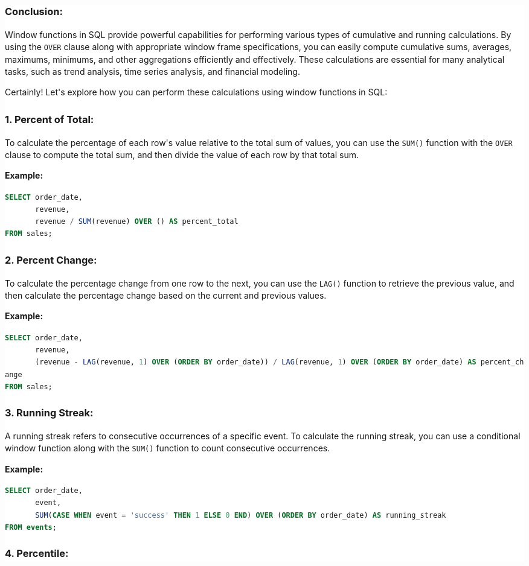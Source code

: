 ### Conclusion:

Window functions in SQL provide powerful capabilities for performing various types of cumulative and running calculations. By using the `OVER` clause along with appropriate window frame specifications, you can easily compute cumulative sums, averages, maximums, minimums, and other aggregations efficiently and effectively. These calculations are essential for many analytical tasks, such as trend analysis, time series analysis, and financial modeling.

Certainly! Let's explore how you can perform these calculations using window functions in SQL:

### 1. Percent of Total:

To calculate the percentage of each row's value relative to the total sum of values, you can use the `SUM()` function with the `OVER` clause to compute the total sum, and then divide the value of each row by that total sum.

**Example:**
```sql
SELECT order_date,
       revenue,
       revenue / SUM(revenue) OVER () AS percent_total
FROM sales;
```

### 2. Percent Change:

To calculate the percentage change from one row to the next, you can use the `LAG()` function to retrieve the previous value, and then calculate the percentage change based on the current and previous values.

**Example:**
```sql
SELECT order_date,
       revenue,
       (revenue - LAG(revenue, 1) OVER (ORDER BY order_date)) / LAG(revenue, 1) OVER (ORDER BY order_date) AS percent_change
FROM sales;
```

### 3. Running Streak:

A running streak refers to consecutive occurrences of a specific event. To calculate the running streak, you can use a conditional window function along with the `SUM()` function to count consecutive occurrences.

**Example:**
```sql
SELECT order_date,
       event,
       SUM(CASE WHEN event = 'success' THEN 1 ELSE 0 END) OVER (ORDER BY order_date) AS running_streak
FROM events;
```

### 4. Percentile:
